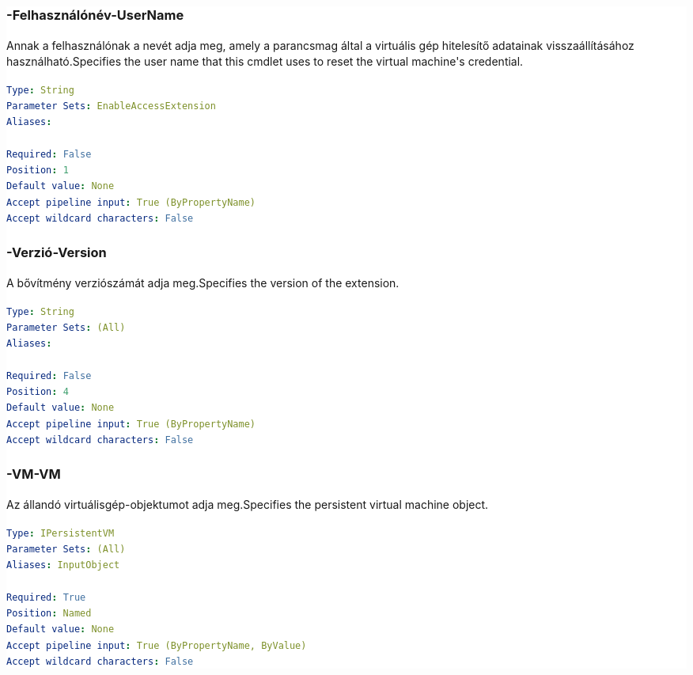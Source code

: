 ### <span data-ttu-id="b259e-143">-Felhasználónév</span><span class="sxs-lookup"><span data-stu-id="b259e-143">-UserName</span></span>
<span data-ttu-id="b259e-144">Annak a felhasználónak a nevét adja meg, amely a parancsmag által a virtuális gép hitelesítő adatainak visszaállításához használható.</span><span class="sxs-lookup"><span data-stu-id="b259e-144">Specifies the user name that this cmdlet uses to reset the virtual machine's credential.</span></span>

```yaml
Type: String
Parameter Sets: EnableAccessExtension
Aliases: 

Required: False
Position: 1
Default value: None
Accept pipeline input: True (ByPropertyName)
Accept wildcard characters: False
```

### <span data-ttu-id="b259e-145">-Verzió</span><span class="sxs-lookup"><span data-stu-id="b259e-145">-Version</span></span>
<span data-ttu-id="b259e-146">A bővítmény verziószámát adja meg.</span><span class="sxs-lookup"><span data-stu-id="b259e-146">Specifies the version of the extension.</span></span>

```yaml
Type: String
Parameter Sets: (All)
Aliases: 

Required: False
Position: 4
Default value: None
Accept pipeline input: True (ByPropertyName)
Accept wildcard characters: False
```

### <span data-ttu-id="b259e-147">-VM</span><span class="sxs-lookup"><span data-stu-id="b259e-147">-VM</span></span>
<span data-ttu-id="b259e-148">Az állandó virtuálisgép-objektumot adja meg.</span><span class="sxs-lookup"><span data-stu-id="b259e-148">Specifies the persistent virtual machine object.</span></span>

```yaml
Type: IPersistentVM
Parameter Sets: (All)
Aliases: InputObject

Required: True
Position: Named
Default value: None
Accept pipeline input: True (ByPropertyName, ByValue)
Accept wildcard characters: False
```
